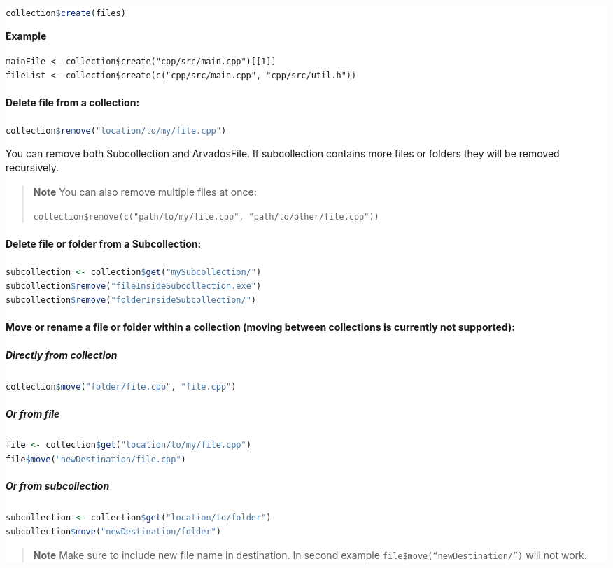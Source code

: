 ```r
collection$create(files)
```

**Example**

```
mainFile <- collection$create("cpp/src/main.cpp")[[1]]
fileList <- collection$create(c("cpp/src/main.cpp", "cpp/src/util.h"))
```

#### Delete file from a collection:

```r
collection$remove("location/to/my/file.cpp")
```

You can remove both Subcollection and ArvadosFile. If subcollection contains more files or folders they will be removed recursively.

> **Note**
> You can also remove multiple files at once:
> ```
> collection$remove(c("path/to/my/file.cpp", "path/to/other/file.cpp"))
> ```

#### Delete file or folder from a Subcollection:

```r
subcollection <- collection$get("mySubcollection/")
subcollection$remove("fileInsideSubcollection.exe")
subcollection$remove("folderInsideSubcollection/")
```

#### Move or rename a file or folder within a collection (moving between collections is currently not supported):

##### Directly from collection

```r
collection$move("folder/file.cpp", "file.cpp")
```

##### Or from file

```r
file <- collection$get("location/to/my/file.cpp")
file$move("newDestination/file.cpp")
```

##### Or from subcollection

```r
subcollection <- collection$get("location/to/folder")
subcollection$move("newDestination/folder")
```

> **Note**
> Make sure to include new file name in destination. In second example `file$move(“newDestination/”)` will not work.


[comment]: # (Copyright © The Arvados Authors. All rights reserved.)
[comment]: # ()
[comment]: # (SPDX-License-Identifier: CC-BY-SA-3.0)